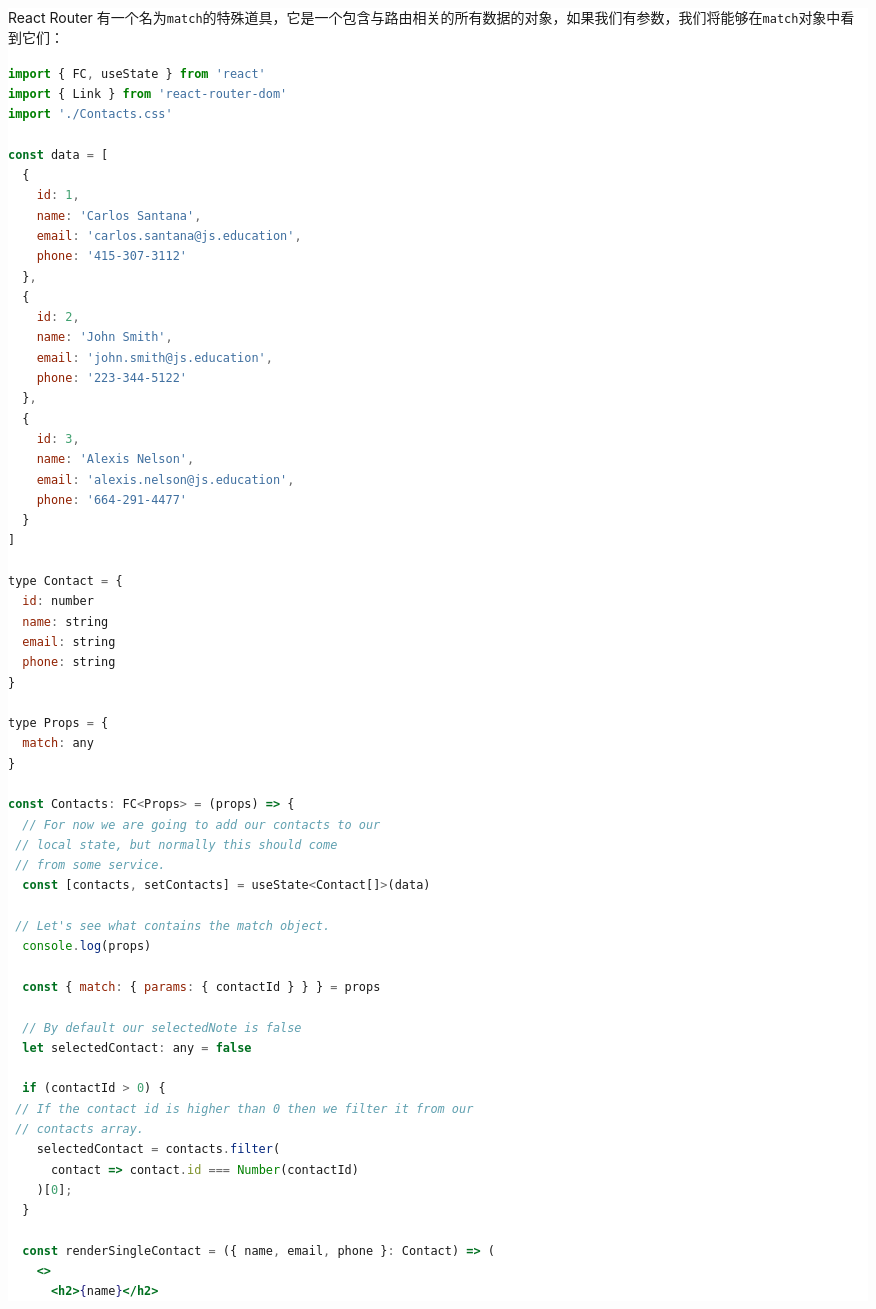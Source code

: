 React Router 有一个名为`match`的特殊道具，它是一个包含与路由相关的所有数据的对象，如果我们有参数，我们将能够在`match`对象中看到它们：

```jsx
import { FC, useState } from 'react'
import { Link } from 'react-router-dom'
import './Contacts.css'

const data = [
  {
    id: 1,
    name: 'Carlos Santana',
    email: 'carlos.santana@js.education',
    phone: '415-307-3112'
  },
  {
    id: 2,
    name: 'John Smith',
    email: 'john.smith@js.education',
    phone: '223-344-5122'
  },
  {
    id: 3,
    name: 'Alexis Nelson',
    email: 'alexis.nelson@js.education',
    phone: '664-291-4477'
  }
]

type Contact = {
  id: number
  name: string
  email: string
  phone: string
}

type Props = {
  match: any
}

const Contacts: FC<Props> = (props) => {
  // For now we are going to add our contacts to our
 // local state, but normally this should come
 // from some service.
  const [contacts, setContacts] = useState<Contact[]>(data)

 // Let's see what contains the match object.
  console.log(props)

  const { match: { params: { contactId } } } = props

  // By default our selectedNote is false
  let selectedContact: any = false

  if (contactId > 0) {
 // If the contact id is higher than 0 then we filter it from our
 // contacts array.
    selectedContact = contacts.filter(
      contact => contact.id === Number(contactId)
    )[0];
  }

  const renderSingleContact = ({ name, email, phone }: Contact) => (
    <>
      <h2>{name}</h2>
```